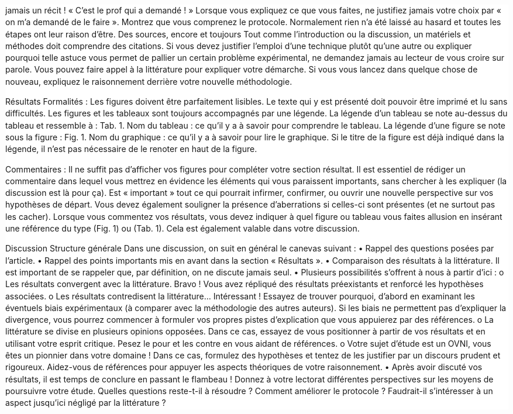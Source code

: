 jamais un récit !
« C’est le prof qui a demandé ! »
Lorsque vous expliquez ce que vous faites, ne justifiez jamais votre choix par « on m’a
demandé de le faire ». Montrez que vous comprenez le protocole. Normalement rien n’a été
laissé au hasard et toutes les étapes ont leur raison d’être.
Des sources, encore et toujours
Tout comme l’introduction ou la discussion, un matériels et méthodes doit comprendre des
citations. Si vous devez justifier l’emploi d’une technique plutôt qu’une autre ou expliquer
pourquoi telle astuce vous permet de pallier un certain problème expérimental, ne demandez
jamais au lecteur de vous croire sur parole. Vous pouvez faire appel à la littérature pour
expliquer votre démarche. Si vous vous lancez dans quelque chose de nouveau, expliquez le
raisonnement derrière votre nouvelle méthodologie.


Résultats
Formalités :
Les figures doivent être parfaitement lisibles. Le texte qui y est présenté doit pouvoir être
imprimé et lu sans difficultés.
Les figures et les tableaux sont toujours accompagnés par une légende.
La légende d’un tableau se note au-dessus du tableau et ressemble à :
Tab. 1. Nom du tableau : ce qu’il y a à savoir pour comprendre le tableau.
La légende d’une figure se note sous la figure :
Fig. 1. Nom du graphique : ce qu’il y a à savoir pour lire le graphique.
Si le titre de la figure est déjà indiqué dans la légende, il n’est pas nécessaire de le renoter en
haut de la figure.

Commentaires :
Il ne suffit pas d’afficher vos figures pour compléter votre section résultat. Il est essentiel de
rédiger un commentaire dans lequel vous mettrez en évidence les éléments qui vous
paraissent importants, sans chercher à les expliquer (la discussion est là pour ça).
Est « important » tout ce qui pourrait infirmer, confirmer, ou ouvrir une nouvelle perspective
sur vos hypothèses de départ. Vous devez également souligner la présence d’aberrations si
celles-ci sont présentes (et ne surtout pas les cacher).
Lorsque vous commentez vos résultats, vous devez indiquer à quel figure ou tableau vous
faites allusion en insérant une référence du type (Fig. 1) ou (Tab. 1). Cela est également valable
dans votre discussion.


Discussion
Structure générale
Dans une discussion, on suit en général le canevas suivant :
• Rappel des questions posées par l’article.
• Rappel des points importants mis en avant dans la section « Résultats ».
• Comparaison des résultats à la littérature. Il est important de se rappeler que, par
définition, on ne discute jamais seul.
• Plusieurs possibilités s’offrent à nous à partir d’ici :
o Les résultats convergent avec la littérature. Bravo ! Vous avez répliqué des
résultats préexistants et renforcé les hypothèses associées.
o Les résultats contredisent la littérature… Intéressant ! Essayez de trouver
pourquoi, d’abord en examinant les éventuels biais expérimentaux (à comparer
avec la méthodologie des autres auteurs). Si les biais ne permettent pas
d’expliquer la divergence, vous pourrez commencer à formuler vos propres
pistes d’explication que vous appuierez par des références.
o La littérature se divise en plusieurs opinions opposées. Dans ce cas, essayez de
vous positionner à partir de vos résultats et en utilisant votre esprit critique.
Pesez le pour et les contre en vous aidant de références.
o Votre sujet d’étude est un OVNI, vous êtes un pionnier dans votre domaine !
Dans ce cas, formulez des hypothèses et tentez de les justifier par un discours
prudent et rigoureux. Aidez-vous de références pour appuyer les aspects
théoriques de votre raisonnement.
• Après avoir discuté vos résultats, il est temps de conclure en passant le flambeau !
Donnez à votre lectorat différentes perspectives sur les moyens de poursuivre votre
étude. Quelles questions reste-t-il à résoudre ? Comment améliorer le protocole ?
Faudrait-il s’intéresser à un aspect jusqu’ici négligé par la littérature ?

